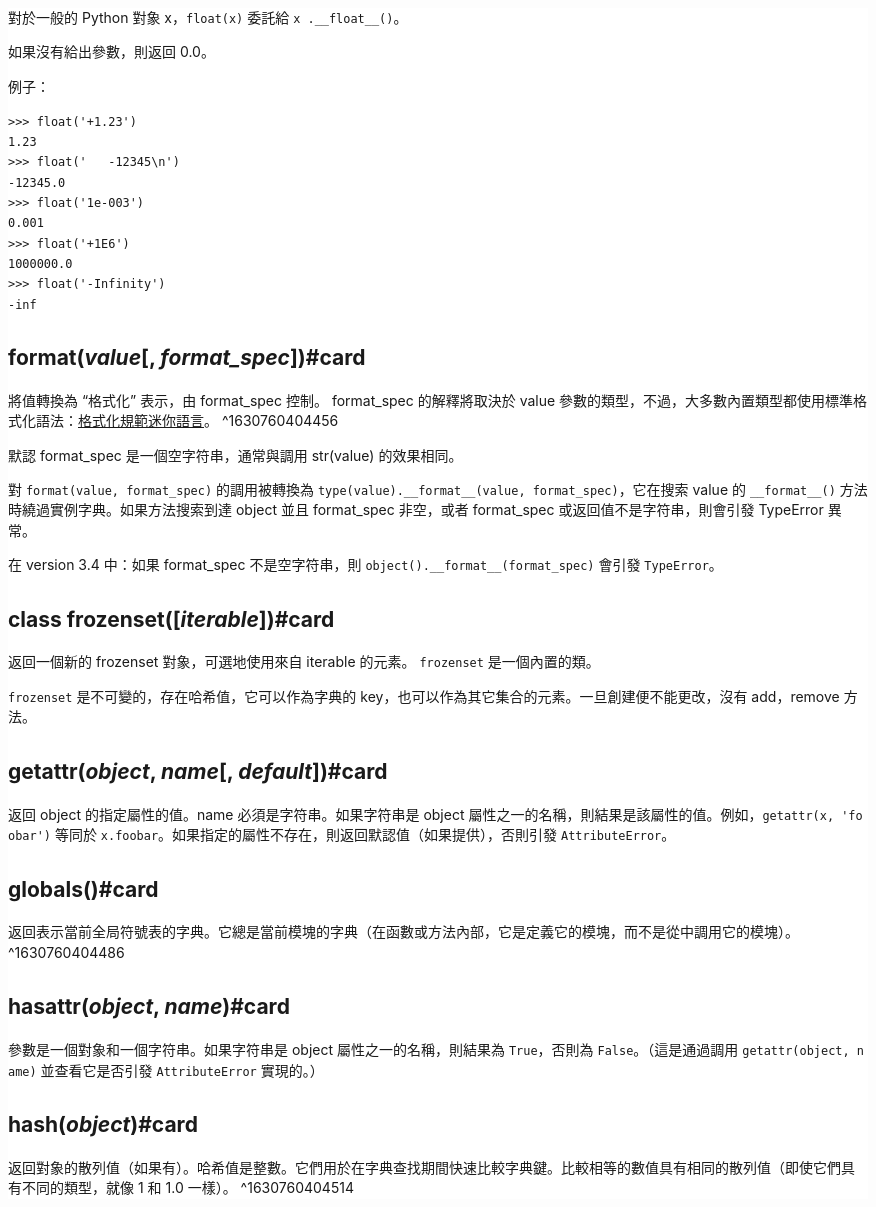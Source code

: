 對於一般的 Python 對象 x，`float(x)` 委託給 `x .__float__()`。

如果沒有給出參數，則返回 0.0。

例子：

```
>>> float('+1.23')
1.23
>>> float('   -12345\n')
-12345.0
>>> float('1e-003')
0.001
>>> float('+1E6')
1000000.0
>>> float('-Infinity')
-inf
```

## format(_value_[, _format_spec_])#card
將值轉換為 “格式化” 表示，由 format_spec 控制。 format_spec 的解釋將取決於 value 參數的類型，不過，大多數內置類型都使用標準格式化語法：[格式化規範迷你語言](https://docs.python.org/3.7/library/string.html#formatspec)。
^1630760404456

默認 format_spec 是一個空字符串，通常與調用 str(value) 的效果相同。

對 `format(value, format_spec)` 的調用被轉換為 `type(value).__format__(value, format_spec)`，它在搜索 value 的 `__format__()` 方法時繞過實例字典。如果方法搜索到達 object 並且 format_spec 非空，或者 format_spec 或返回值不是字符串，則會引發 TypeError 異常。

在 version 3.4 中：如果 format_spec 不是空字符串，則 `object().__format__(format_spec)` 會引發 `TypeError`。

## class frozenset([_iterable_])#card
返回一個新的 frozenset 對象，可選地使用來自 iterable 的元素。 `frozenset` 是一個內置的類。

`frozenset` 是不可變的，存在哈希值，它可以作為字典的 key，也可以作為其它集合的元素。一旦創建便不能更改，沒有 add，remove 方法。

## getattr(_object_, _name_[, _default_])#card
返回 object 的指定屬性的值。name 必須是字符串。如果字符串是 object 屬性之一的名稱，則結果是該屬性的值。例如，`getattr(x, 'foobar')` 等同於 `x.foobar`。如果指定的屬性不存在，則返回默認值（如果提供），否則引發 `AttributeError`。

## globals()#card
返回表示當前全局符號表的字典。它總是當前模塊的字典（在函數或方法內部，它是定義它的模塊，而不是從中調用它的模塊）。
^1630760404486

## hasattr(_object_, _name_)#card
參數是一個對象和一個字符串。如果字符串是 object 屬性之一的名稱，則結果為 `True`，否則為 `False`。（這是通過調用 `getattr(object, name)` 並查看它是否引發 `AttributeError` 實現的。）

## hash(_object_)#card
返回對象的散列值（如果有）。哈希值是整數。它們用於在字典查找期間快速比較字典鍵。比較相等的數值具有相同的散列值（即使它們具有不同的類型，就像 1 和 1.0 一樣）。
^1630760404514
